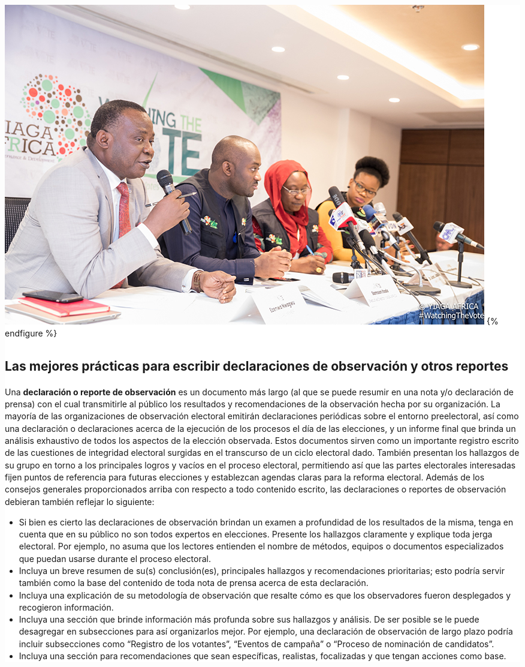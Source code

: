 ![YIAGA Staff at a Press Conference](/assets/images/yiaga_1-2.jpg "YIAGA Staff at a Press Conference")
{% endfigure %}

## Las mejores prácticas para escribir declaraciones de observación y otros reportes

Una **declaración o reporte de observación** es un documento más largo (al que se puede resumir en una nota y/o declaración de prensa) con el cual transmitirle al público los resultados y recomendaciones de la observación hecha por su organización. La mayoría de las organizaciones de observación electoral emitirán declaraciones periódicas sobre el entorno preelectoral, así como una declaración o declaraciones acerca de la ejecución de los procesos el día de las elecciones, y un informe final que brinda un análisis exhaustivo de todos los aspectos de la elección observada. Estos documentos sirven como un importante registro escrito de las cuestiones de integridad electoral surgidas en el transcurso de un ciclo electoral dado. También presentan los hallazgos de su grupo en torno a los principales logros y vacíos en el proceso electoral, permitiendo así que las partes electorales interesadas fijen puntos de referencia para futuras elecciones y establezcan agendas claras para la reforma electoral. Además de los consejos generales proporcionados arriba con respecto a todo contenido escrito, las declaraciones o reportes de observación debieran también reflejar lo siguiente:

* Si bien es cierto las declaraciones de observación brindan un examen a profundidad de los resultados de la misma, tenga en cuenta que en su público no son todos expertos en elecciones. Presente los hallazgos claramente y explique toda jerga electoral. Por ejemplo, no asuma que los lectores entienden el nombre de métodos, equipos o documentos especializados que puedan usarse durante el proceso electoral.
* Incluya un breve resumen de su(s) conclusión(es), principales hallazgos y recomendaciones prioritarias; esto podría servir también como la base del contenido de toda nota de prensa acerca de esta declaración.
* Incluya una explicación de su metodología de observación que resalte cómo es que los observadores fueron desplegados y recogieron información.
* Incluya una sección que brinde información más profunda sobre sus hallazgos y análisis. De ser posible se le puede desagregar en subsecciones para así organizarlos mejor. Por ejemplo, una declaración de observación de largo plazo podría incluir subsecciones como “Registro de los votantes”, “Eventos de campaña” o “Proceso de nominación de candidatos”.
* Incluya una sección para recomendaciones que sean específicas, realistas, focalizadas y que tengan acciones como base.
